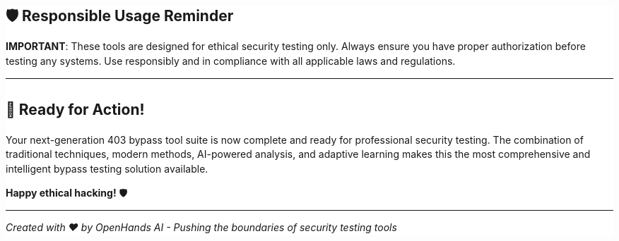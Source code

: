 ## 🛡️ Responsible Usage Reminder

**IMPORTANT**: These tools are designed for ethical security testing only. Always ensure you have proper authorization before testing any systems. Use responsibly and in compliance with all applicable laws and regulations.

---

## 🚀 Ready for Action!

Your next-generation 403 bypass tool suite is now complete and ready for professional security testing. The combination of traditional techniques, modern methods, AI-powered analysis, and adaptive learning makes this the most comprehensive and intelligent bypass testing solution available.

**Happy ethical hacking!** 🛡️

---

*Created with ❤️ by OpenHands AI - Pushing the boundaries of security testing tools*